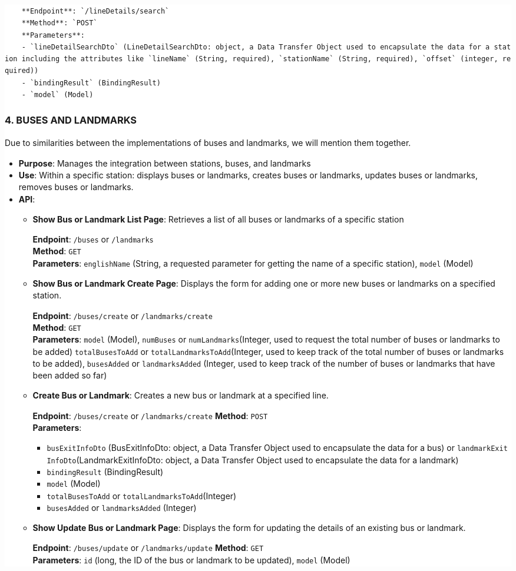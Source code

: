         **Endpoint**: `/lineDetails/search`   
        **Method**: `POST`   
        **Parameters**: 
        - `lineDetailSearchDto` (LineDetailSearchDto: object, a Data Transfer Object used to encapsulate the data for a station including the attributes like `lineName` (String, required), `stationName` (String, required), `offset` (integer, required))
        - `bindingResult` (BindingResult)
        - `model` (Model)  

     
### 4. BUSES AND LANDMARKS

Due to similarities between the implementations of buses and landmarks, we will mention them together.
   - **Purpose**: Manages the integration between stations, buses, and landmarks
   - **Use**: Within a specific station: displays buses or landmarks, creates buses or landmarks, updates buses or landmarks, removes buses or landmarks.
   - **API**:  
     - **Show Bus or Landmark List Page**: Retrieves a list of all buses or landmarks of a specific station

        **Endpoint**: `/buses` or `/landmarks`  
        **Method**: `GET`   
        **Parameters**: `englishName` (String, a requested parameter for getting the name of a specific station), `model` (Model)   
     
     - **Show Bus or Landmark Create Page**: Displays the form for adding one or more new buses or landmarks on a specified station.

        **Endpoint**: `/buses/create` or `/landmarks/create`  
        **Method**: `GET`   
        **Parameters**: `model` (Model), `numBuses` or `numLandmarks`(Integer, used to request the total number of buses or landmarks to be added) `totalBusesToAdd` or `totalLandmarksToAdd`(Integer, used to keep track of the total number of buses or landmarks to be added), `busesAdded` or `landmarksAdded` (Integer, used to keep track of the number of buses or landmarks that have been added so far) 
       
     - **Create Bus or Landmark**: Creates a new bus or landmark at a specified line.

        **Endpoint**: `/buses/create` or `/landmarks/create` 
        **Method**: `POST`   
        **Parameters**: 
        - `busExitInfoDto` (BusExitInfoDto: object, a Data Transfer Object used to encapsulate the data for a bus) or `landmarkExitInfoDto`(LandmarkExitInfoDto: object, a Data Transfer Object used to encapsulate the data for a landmark)
        - `bindingResult` (BindingResult)
        - `model` (Model) 
        - `totalBusesToAdd` or `totalLandmarksToAdd`(Integer)
        - `busesAdded` or `landmarksAdded` (Integer) 

     - **Show Update Bus or Landmark Page**: Displays the form for updating the details of an existing bus or landmark.

        **Endpoint**: `/buses/update` or `/landmarks/update`
        **Method**: `GET`   
        **Parameters**: `id` (long, the ID of the bus or landmark to be updated), `model` (Model)      
